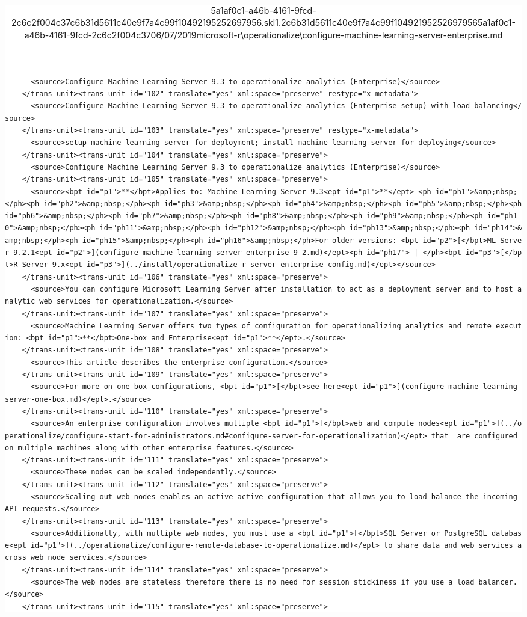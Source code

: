 <?xml version="1.0"?><xliff version="1.2" xmlns="urn:oasis:names:tc:xliff:document:1.2" xmlns:xsi="http://www.w3.org/2001/XMLSchema-instance" xsi:schemaLocation="urn:oasis:names:tc:xliff:document:1.2 xliff-core-1.2-transitional.xsd"><file datatype="xml" original="configure-machine-learning-server-enterprise.md" source-language="en-US" target-language="en-US"><header><tool tool-id="mdxliff" tool-name="mdxliff" tool-version="1.0-4e81c41" tool-company="Microsoft" /><xliffext:skl_file_name xmlns:xliffext="urn:microsoft:content:schema:xliffextensions">5a1af0c1-a46b-4161-9fcd-2c6c2f004c37c6b31d5611c40e9f7a4c99f10492195252697956.skl</xliffext:skl_file_name><xliffext:version xmlns:xliffext="urn:microsoft:content:schema:xliffextensions">1.2</xliffext:version><xliffext:ms.openlocfilehash xmlns:xliffext="urn:microsoft:content:schema:xliffextensions">c6b31d5611c40e9f7a4c99f10492195252697956</xliffext:ms.openlocfilehash><xliffext:ms.sourcegitcommit xmlns:xliffext="urn:microsoft:content:schema:xliffextensions">5a1af0c1-a46b-4161-9fcd-2c6c2f004c37</xliffext:ms.sourcegitcommit><xliffext:ms.lasthandoff xmlns:xliffext="urn:microsoft:content:schema:xliffextensions">06/07/2019</xliffext:ms.lasthandoff><xliffext:ms.openlocfilepath xmlns:xliffext="urn:microsoft:content:schema:xliffextensions">microsoft-r\operationalize\configure-machine-learning-server-enterprise.md</xliffext:ms.openlocfilepath></header><body><group id="content" extype="content"><trans-unit id="101" translate="yes" xml:space="preserve" restype="x-metadata">
          <source>Configure Machine Learning Server 9.3 to operationalize analytics (Enterprise)</source>
        </trans-unit><trans-unit id="102" translate="yes" xml:space="preserve" restype="x-metadata">
          <source>Configure Machine Learning Server 9.3 to operationalize analytics (Enterprise setup) with load balancing</source>
        </trans-unit><trans-unit id="103" translate="yes" xml:space="preserve" restype="x-metadata">
          <source>setup machine learning server for deployment; install machine learning server for deploying</source>
        </trans-unit><trans-unit id="104" translate="yes" xml:space="preserve">
          <source>Configure Machine Learning Server 9.3 to operationalize analytics (Enterprise)</source>
        </trans-unit><trans-unit id="105" translate="yes" xml:space="preserve">
          <source><bpt id="p1">**</bpt>Applies to: Machine Learning Server 9.3<ept id="p1">**</ept> <ph id="ph1">&amp;nbsp;</ph><ph id="ph2">&amp;nbsp;</ph><ph id="ph3">&amp;nbsp;</ph><ph id="ph4">&amp;nbsp;</ph><ph id="ph5">&amp;nbsp;</ph><ph id="ph6">&amp;nbsp;</ph><ph id="ph7">&amp;nbsp;</ph><ph id="ph8">&amp;nbsp;</ph><ph id="ph9">&amp;nbsp;</ph><ph id="ph10">&amp;nbsp;</ph><ph id="ph11">&amp;nbsp;</ph><ph id="ph12">&amp;nbsp;</ph><ph id="ph13">&amp;nbsp;</ph><ph id="ph14">&amp;nbsp;</ph><ph id="ph15">&amp;nbsp;</ph><ph id="ph16">&amp;nbsp;</ph>For older versions: <bpt id="p2">[</bpt>ML Server 9.2.1<ept id="p2">](configure-machine-learning-server-enterprise-9-2.md)</ept><ph id="ph17"> | </ph><bpt id="p3">[</bpt>R Server 9.x<ept id="p3">](../install/operationalize-r-server-enterprise-config.md)</ept></source>
        </trans-unit><trans-unit id="106" translate="yes" xml:space="preserve">
          <source>You can configure Microsoft Learning Server after installation to act as a deployment server and to host analytic web services for operationalization.</source>
        </trans-unit><trans-unit id="107" translate="yes" xml:space="preserve">
          <source>Machine Learning Server offers two types of configuration for operationalizing analytics and remote execution: <bpt id="p1">**</bpt>One-box and Enterprise<ept id="p1">**</ept>.</source>
        </trans-unit><trans-unit id="108" translate="yes" xml:space="preserve">
          <source>This article describes the enterprise configuration.</source>
        </trans-unit><trans-unit id="109" translate="yes" xml:space="preserve">
          <source>For more on one-box configurations, <bpt id="p1">[</bpt>see here<ept id="p1">](configure-machine-learning-server-one-box.md)</ept>.</source>
        </trans-unit><trans-unit id="110" translate="yes" xml:space="preserve">
          <source>An enterprise configuration involves multiple <bpt id="p1">[</bpt>web and compute nodes<ept id="p1">](../operationalize/configure-start-for-administrators.md#configure-server-for-operationalization)</ept> that  are configured on multiple machines along with other enterprise features.</source>
        </trans-unit><trans-unit id="111" translate="yes" xml:space="preserve">
          <source>These nodes can be scaled independently.</source>
        </trans-unit><trans-unit id="112" translate="yes" xml:space="preserve">
          <source>Scaling out web nodes enables an active-active configuration that allows you to load balance the incoming API requests.</source>
        </trans-unit><trans-unit id="113" translate="yes" xml:space="preserve">
          <source>Additionally, with multiple web nodes, you must use a <bpt id="p1">[</bpt>SQL Server or PostgreSQL database<ept id="p1">](../operationalize/configure-remote-database-to-operationalize.md)</ept> to share data and web services across web node services.</source>
        </trans-unit><trans-unit id="114" translate="yes" xml:space="preserve">
          <source>The web nodes are stateless therefore there is no need for session stickiness if you use a load balancer.</source>
        </trans-unit><trans-unit id="115" translate="yes" xml:space="preserve">